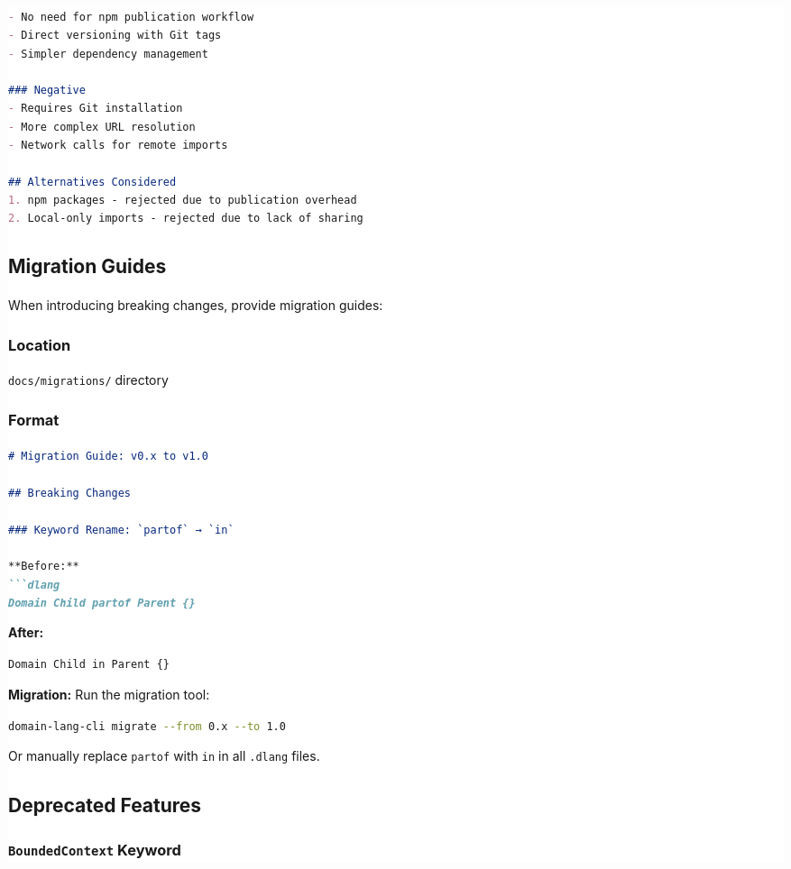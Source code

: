```markdown
- No need for npm publication workflow
- Direct versioning with Git tags
- Simpler dependency management

### Negative
- Requires Git installation
- More complex URL resolution
- Network calls for remote imports

## Alternatives Considered
1. npm packages - rejected due to publication overhead
2. Local-only imports - rejected due to lack of sharing
```

## Migration Guides

When introducing breaking changes, provide migration guides:

### Location

`docs/migrations/` directory

### Format

```markdown
# Migration Guide: v0.x to v1.0

## Breaking Changes

### Keyword Rename: `partof` → `in`

**Before:**
```dlang
Domain Child partof Parent {}
```

**After:**
```dlang
Domain Child in Parent {}
```

**Migration:**
Run the migration tool:
```bash
domain-lang-cli migrate --from 0.x --to 1.0
```

Or manually replace `partof` with `in` in all `.dlang` files.

## Deprecated Features

### `BoundedContext` Keyword
